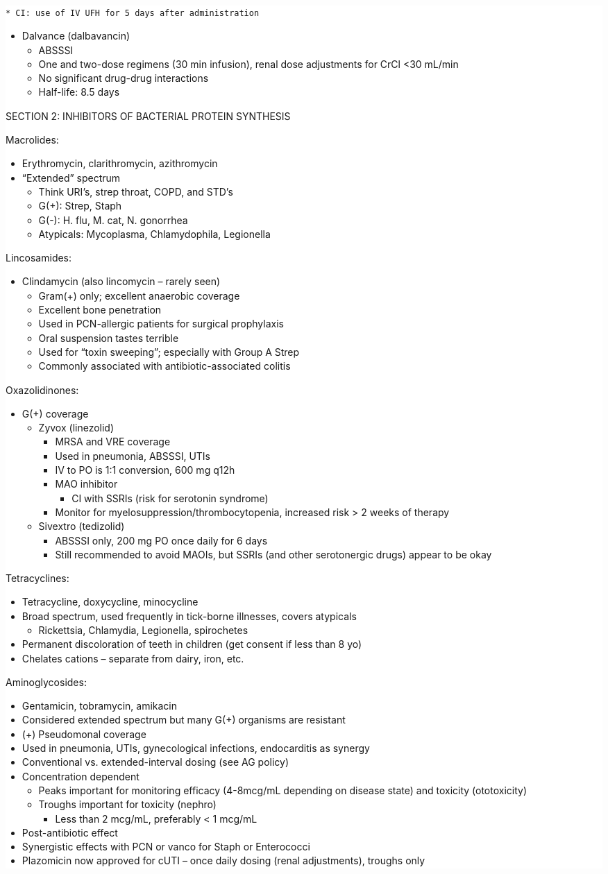     * CI: use of IV UFH for 5 days after administration
  * Dalvance (dalbavancin)
    * ABSSSI
    * One and two-dose regimens (30 min infusion), renal dose adjustments for CrCl \<30 mL/min
    * No significant drug-drug interactions
    * Half-life: 8.5 days

SECTION 2: INHIBITORS OF BACTERIAL PROTEIN SYNTHESIS

Macrolides:

* Erythromycin, clarithromycin, azithromycin
* “Extended” spectrum
  * Think URI’s, strep throat, COPD, and STD’s
  * G(+): Strep, Staph
  * G(-): H. flu, M. cat, N. gonorrhea
  * Atypicals: Mycoplasma, Chlamydophila, Legionella

Lincosamides:

* Clindamycin (also lincomycin – rarely seen)
  * Gram(+) only; excellent anaerobic coverage
  * Excellent bone penetration
  * Used in PCN-allergic patients for surgical prophylaxis
  * Oral suspension tastes terrible
  * Used for “toxin sweeping”; especially with Group A Strep
  * Commonly associated with antibiotic-associated colitis

Oxazolidinones:

* G(+) coverage
  * Zyvox (linezolid)
    * MRSA and VRE coverage
    * Used in pneumonia, ABSSSI, UTIs
    * IV to PO is 1:1 conversion, 600 mg q12h
    * MAO inhibitor
      * CI with SSRIs (risk for serotonin syndrome)
    * Monitor for myelosuppression/thrombocytopenia, increased risk > 2 weeks of therapy
  * Sivextro (tedizolid)
    * ABSSSI only, 200 mg PO once daily for 6 days
    * Still recommended to avoid MAOIs, but SSRIs (and other serotonergic drugs) appear to be okay

Tetracyclines:

* Tetracycline, doxycycline, minocycline
* Broad spectrum, used frequently in tick-borne illnesses, covers atypicals
  * Rickettsia, Chlamydia, Legionella, spirochetes
* Permanent discoloration of teeth in children (get consent if less than 8 yo)
* Chelates cations – separate from dairy, iron, etc.

Aminoglycosides:

* Gentamicin, tobramycin, amikacin
* Considered extended spectrum but many G(+) organisms are resistant
* (+) Pseudomonal coverage
* Used in pneumonia, UTIs, gynecological infections, endocarditis as synergy
* Conventional vs. extended-interval dosing (see AG policy)
* Concentration dependent
  * Peaks important for monitoring efficacy (4-8mcg/mL depending on disease state) and toxicity (ototoxicity)
  * Troughs important for toxicity (nephro)
    * Less than 2 mcg/mL, preferably \< 1 mcg/mL
* Post-antibiotic effect
* Synergistic effects with PCN or vanco for Staph or Enterococci
* Plazomicin now approved for cUTI – once daily dosing (renal adjustments), troughs only
